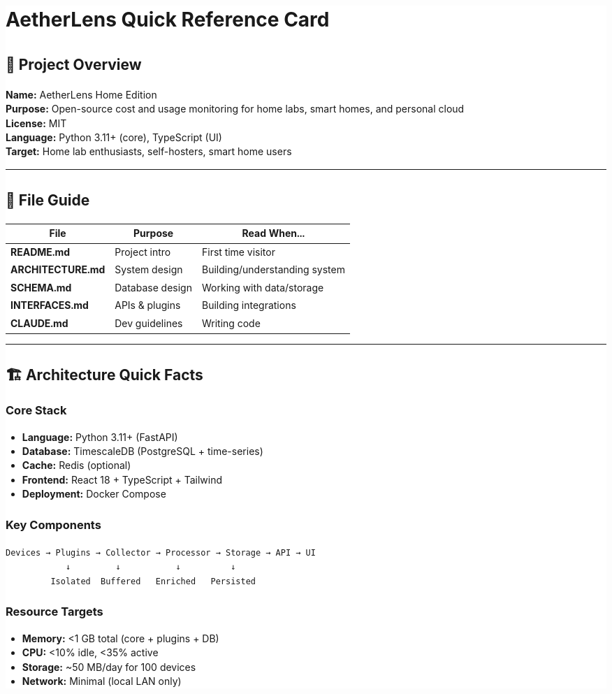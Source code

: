 # AetherLens Quick Reference Card

## 🎯 Project Overview

**Name:** AetherLens Home Edition\
**Purpose:** Open-source cost and usage monitoring for home labs, smart homes, and personal cloud\
**License:** MIT\
**Language:** Python 3.11+ (core), TypeScript (UI)\
**Target:** Home lab enthusiasts, self-hosters, smart home users

______________________________________________________________________

## 📁 File Guide

| File                | Purpose         | Read When...                  |
| ------------------- | --------------- | ----------------------------- |
| **README.md**       | Project intro   | First time visitor            |
| **ARCHITECTURE.md** | System design   | Building/understanding system |
| **SCHEMA.md**       | Database design | Working with data/storage     |
| **INTERFACES.md**   | APIs & plugins  | Building integrations         |
| **CLAUDE.md**       | Dev guidelines  | Writing code                  |

______________________________________________________________________

## 🏗️ Architecture Quick Facts

### Core Stack

- **Language:** Python 3.11+ (FastAPI)
- **Database:** TimescaleDB (PostgreSQL + time-series)
- **Cache:** Redis (optional)
- **Frontend:** React 18 + TypeScript + Tailwind
- **Deployment:** Docker Compose

### Key Components

```
Devices → Plugins → Collector → Processor → Storage → API → UI
            ↓         ↓           ↓          ↓
         Isolated  Buffered   Enriched   Persisted
```

### Resource Targets

- **Memory:** \<1 GB total (core + plugins + DB)
- **CPU:** \<10% idle, \<35% active
- **Storage:** ~50 MB/day for 100 devices
- **Network:** Minimal (local LAN only)
